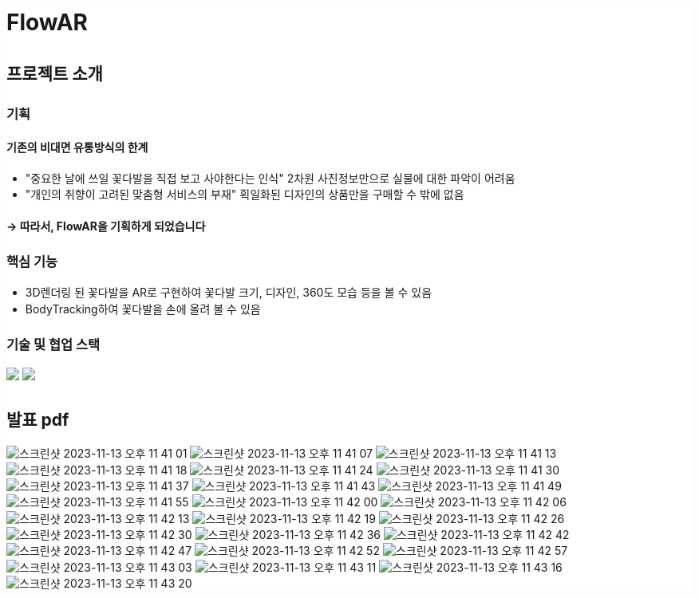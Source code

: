 # FlowAR
## 프로젝트 소개
### 기획
#### 기존의 비대면 유통방식의 한계
- "중요한 날에 쓰일 꽃다발을 직접 보고 사야한다는 인식" 2차원 사진정보만으로 실물에 대한 파악이 어려움
- "개인의 취향이 고려된 맞춤형 서비스의 부재" 획일화된 디자인의 상품만을 구매할 수 밖에 없음
#### → 따라서, FlowAR을 기획하게 되었습니다
### 핵심 기능
- 3D렌더링 된 꽃다발을 AR로 구현하여 꽃다발 크기, 디자인, 360도 모습 등을 볼 수 있음
- BodyTracking하여 꽃다발을 손에 올려 볼 수 있음
### 기술 및 협업 스택
<img src = "https://img.shields.io/badge/Unity-000000?style=for-the-badge&logo=Unity&logoColor=white">
<img src="https://img.shields.io/badge/Notion-000000?style=for-the-badge&logo=Notion&logoColor=white">

## 발표 pdf
<img width="1278" alt="스크린샷 2023-11-13 오후 11 41 01" src="https://github.com/seraparrk/FlowAR/assets/113303445/9b9afe73-4c61-4e09-8e05-d0123d55feea">
<img width="1278" alt="스크린샷 2023-11-13 오후 11 41 07" src="https://github.com/seraparrk/FlowAR/assets/113303445/8033d773-f684-45a4-aa56-742f65e9fb30">
<img width="1278" alt="스크린샷 2023-11-13 오후 11 41 13" src="https://github.com/seraparrk/FlowAR/assets/113303445/fdec3fe4-1b9f-48f1-a76d-6311c00e5a4f">
<img width="1278" alt="스크린샷 2023-11-13 오후 11 41 18" src="https://github.com/seraparrk/FlowAR/assets/113303445/bd9b8d1f-b474-4229-86a1-699f2d4bc4b6">
<img width="1278" alt="스크린샷 2023-11-13 오후 11 41 24" src="https://github.com/seraparrk/FlowAR/assets/113303445/e0b52783-3a3a-47e9-8325-2662234fd36f">
<img width="1278" alt="스크린샷 2023-11-13 오후 11 41 30" src="https://github.com/seraparrk/FlowAR/assets/113303445/263baf90-5148-4bb9-bbc7-aba03c615a1a">
<img width="1278" alt="스크린샷 2023-11-13 오후 11 41 37" src="https://github.com/seraparrk/FlowAR/assets/113303445/3c1a7b4f-c173-43c3-b5c8-742181efa037">
<img width="1278" alt="스크린샷 2023-11-13 오후 11 41 43" src="https://github.com/seraparrk/FlowAR/assets/113303445/7f2df239-5545-4f9c-8598-f813d125fde9">
<img width="1278" alt="스크린샷 2023-11-13 오후 11 41 49" src="https://github.com/seraparrk/FlowAR/assets/113303445/2fbc466c-dfd8-4e4f-bec4-cd878babdddc">
<img width="1278" alt="스크린샷 2023-11-13 오후 11 41 55" src="https://github.com/seraparrk/FlowAR/assets/113303445/9d345762-7ae7-4a11-b168-d25b309a8c8c">
<img width="1278" alt="스크린샷 2023-11-13 오후 11 42 00" src="https://github.com/seraparrk/FlowAR/assets/113303445/3c4e3835-cfdb-4377-a98e-caaa4a4f8efc">
<img width="1278" alt="스크린샷 2023-11-13 오후 11 42 06" src="https://github.com/seraparrk/FlowAR/assets/113303445/61b4761b-1213-4efb-ad0f-d5a64f06bdb9">
<img width="1278" alt="스크린샷 2023-11-13 오후 11 42 13" src="https://github.com/seraparrk/FlowAR/assets/113303445/2628fd39-a8f8-4166-8a4c-696580a002b9">
<img width="1278" alt="스크린샷 2023-11-13 오후 11 42 19" src="https://github.com/seraparrk/FlowAR/assets/113303445/7130310b-dd81-4658-86d5-70e4036124f5">
<img width="1278" alt="스크린샷 2023-11-13 오후 11 42 26" src="https://github.com/seraparrk/FlowAR/assets/113303445/a4573057-217f-401c-ae5a-bdc56cfc9444">
<img width="1278" alt="스크린샷 2023-11-13 오후 11 42 30" src="https://github.com/seraparrk/FlowAR/assets/113303445/7b00e76c-a10d-4def-bf10-c4a70ca17ef0">
<img width="1278" alt="스크린샷 2023-11-13 오후 11 42 36" src="https://github.com/seraparrk/FlowAR/assets/113303445/c573b46d-020b-4847-a3e0-2286de2bd430">
<img width="1278" alt="스크린샷 2023-11-13 오후 11 42 42" src="https://github.com/seraparrk/FlowAR/assets/113303445/63a8b583-2eda-4f5a-8d3a-72be3feb4ba6">
<img width="1278" alt="스크린샷 2023-11-13 오후 11 42 47" src="https://github.com/seraparrk/FlowAR/assets/113303445/a3741a9b-e398-4feb-8899-11929846a52c">
<img width="1278" alt="스크린샷 2023-11-13 오후 11 42 52" src="https://github.com/seraparrk/FlowAR/assets/113303445/a7441315-317f-479e-bcf3-1e22fb05834e">
<img width="1278" alt="스크린샷 2023-11-13 오후 11 42 57" src="https://github.com/seraparrk/FlowAR/assets/113303445/4714c627-6836-4385-853a-a4f08d38a657">
<img width="1278" alt="스크린샷 2023-11-13 오후 11 43 03" src="https://github.com/seraparrk/FlowAR/assets/113303445/52d827f7-9dba-40bd-96cd-7753c38d186d">
<img width="1278" alt="스크린샷 2023-11-13 오후 11 43 11" src="https://github.com/seraparrk/FlowAR/assets/113303445/c945eda9-0c38-4a53-b363-337bac04d0cc">
<img width="1278" alt="스크린샷 2023-11-13 오후 11 43 16" src="https://github.com/seraparrk/FlowAR/assets/113303445/5863cb90-6945-426a-b62a-6ad92e563254">
<img width="1278" alt="스크린샷 2023-11-13 오후 11 43 20" src="https://github.com/seraparrk/FlowAR/assets/113303445/7d998ac7-471b-4680-8b6a-b5bdb5af85b5">